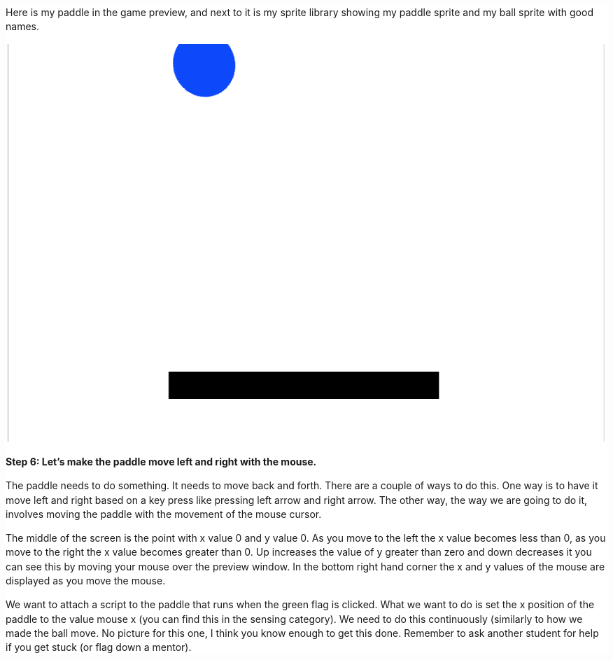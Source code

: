 Here is my paddle in the game preview, and next to it is my sprite library showing my paddle sprite and my ball sprite with good names.

![new sprite](https://raw.githubusercontent.com/coderdojoindy/tutorials/master/breakout/paddle.png)

**Step 6: Let’s make the paddle move left and right with the mouse.**

The paddle needs to do something.  It needs to move back and forth.  There are a couple of ways to do this. 
One way is to have it move left and right based on a key press like pressing left arrow and right arrow. 
The other way, the way we are going to do it, involves moving the paddle with the movement of the mouse cursor. 

The middle of the screen is the point with x value 0 and y value 0. As you move to the left the x value 
becomes less than 0, as you move to the right the x value becomes greater than 0. Up increases the value 
of y greater than zero and down decreases it you can see this by moving your mouse over the preview window. 
In the bottom right hand corner the x and y values of the mouse are displayed as you move the mouse.

We want to attach a script to the paddle that runs when the green flag is clicked.  What we want to do 
is set the x position of the paddle to the value mouse x (you can find this in the sensing category). 
We need to do this continuously (similarly to how we made the ball move.  No picture for this one, I 
think you know enough to get this done.  Remember to ask another student for help if you get stuck (or 
flag down a mentor).
